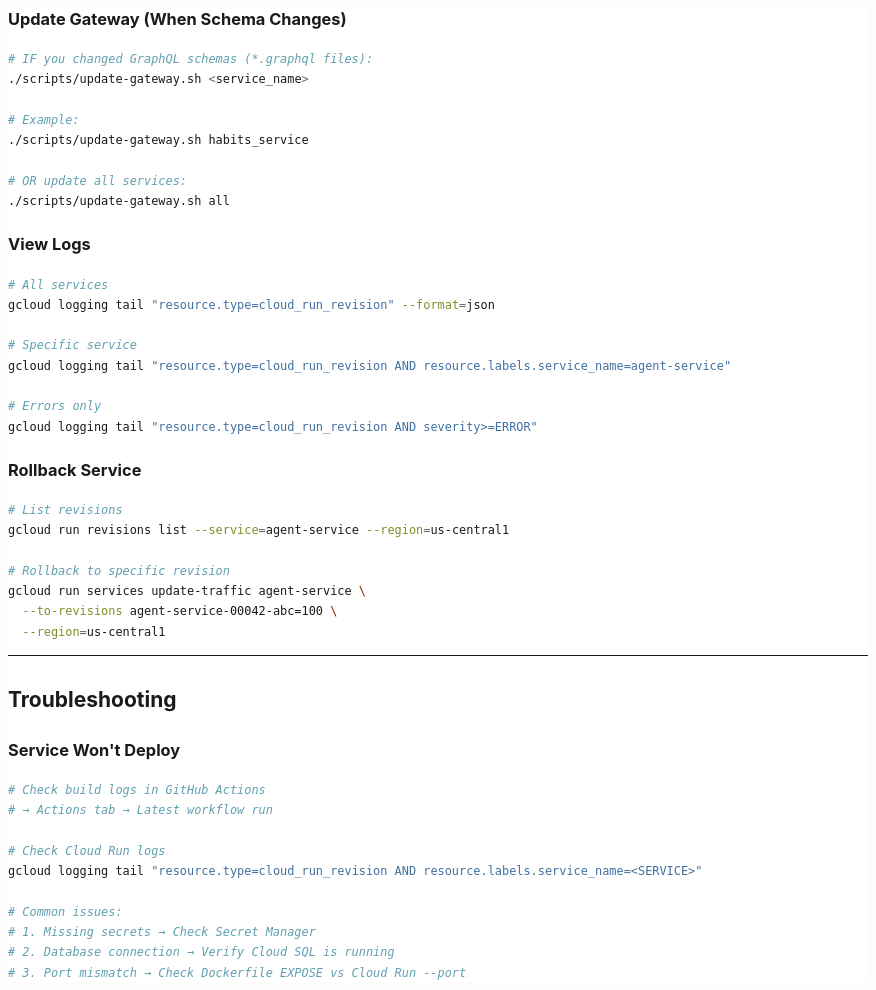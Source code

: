 
### Update Gateway (When Schema Changes)
```bash
# IF you changed GraphQL schemas (*.graphql files):
./scripts/update-gateway.sh <service_name>

# Example:
./scripts/update-gateway.sh habits_service

# OR update all services:
./scripts/update-gateway.sh all
```

### View Logs
```bash
# All services
gcloud logging tail "resource.type=cloud_run_revision" --format=json

# Specific service
gcloud logging tail "resource.type=cloud_run_revision AND resource.labels.service_name=agent-service"

# Errors only
gcloud logging tail "resource.type=cloud_run_revision AND severity>=ERROR"
```

### Rollback Service
```bash
# List revisions
gcloud run revisions list --service=agent-service --region=us-central1

# Rollback to specific revision
gcloud run services update-traffic agent-service \
  --to-revisions agent-service-00042-abc=100 \
  --region=us-central1
```

---

## Troubleshooting

### Service Won't Deploy
```bash
# Check build logs in GitHub Actions
# → Actions tab → Latest workflow run

# Check Cloud Run logs
gcloud logging tail "resource.type=cloud_run_revision AND resource.labels.service_name=<SERVICE>"

# Common issues:
# 1. Missing secrets → Check Secret Manager
# 2. Database connection → Verify Cloud SQL is running
# 3. Port mismatch → Check Dockerfile EXPOSE vs Cloud Run --port
```
